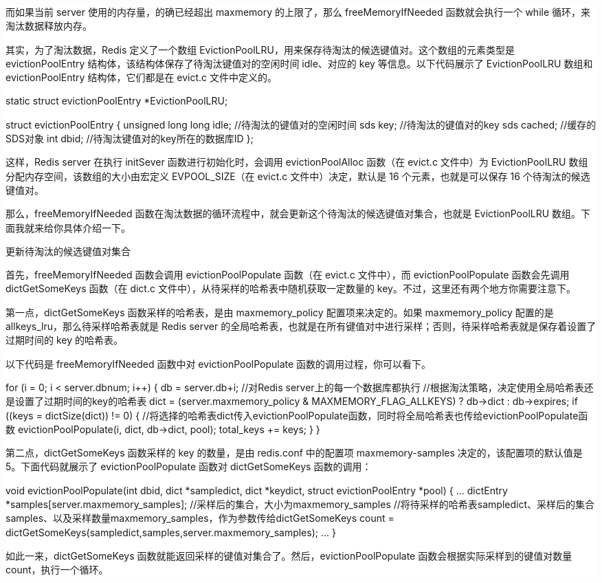 
而如果当前 server 使用的内存量，的确已经超出 maxmemory 的上限了，那么 freeMemoryIfNeeded 函数就会执行一个 while 循环，来淘汰数据释放内存。

其实，为了淘汰数据，Redis 定义了一个数组 EvictionPoolLRU，用来保存待淘汰的候选键值对。这个数组的元素类型是 evictionPoolEntry 结构体，该结构体保存了待淘汰键值对的空闲时间 idle、对应的 key 等信息。以下代码展示了 EvictionPoolLRU 数组和 evictionPoolEntry 结构体，它们都是在 evict.c 文件中定义的。

static struct evictionPoolEntry *EvictionPoolLRU;

struct evictionPoolEntry {
    unsigned long long idle;    //待淘汰的键值对的空闲时间
    sds key;                    //待淘汰的键值对的key
    sds cached;                 //缓存的SDS对象
    int dbid;                   //待淘汰键值对的key所在的数据库ID
};


这样，Redis server 在执行 initSever 函数进行初始化时，会调用 evictionPoolAlloc 函数（在 evict.c 文件中）为 EvictionPoolLRU 数组分配内存空间，该数组的大小由宏定义 EVPOOL_SIZE（在 evict.c 文件中）决定，默认是 16 个元素，也就是可以保存 16 个待淘汰的候选键值对。

那么，freeMemoryIfNeeded 函数在淘汰数据的循环流程中，就会更新这个待淘汰的候选键值对集合，也就是 EvictionPoolLRU 数组。下面我就来给你具体介绍一下。


更新待淘汰的候选键值对集合


首先，freeMemoryIfNeeded 函数会调用 evictionPoolPopulate 函数（在 evict.c 文件中），而 evictionPoolPopulate 函数会先调用 dictGetSomeKeys 函数（在 dict.c 文件中），从待采样的哈希表中随机获取一定数量的 key。不过，这里还有两个地方你需要注意下。

第一点，dictGetSomeKeys 函数采样的哈希表，是由 maxmemory_policy 配置项来决定的。如果 maxmemory_policy 配置的是 allkeys_lru，那么待采样哈希表就是 Redis server 的全局哈希表，也就是在所有键值对中进行采样；否则，待采样哈希表就是保存着设置了过期时间的 key 的哈希表。

以下代码是 freeMemoryIfNeeded 函数中对 evictionPoolPopulate 函数的调用过程，你可以看下。

for (i = 0; i < server.dbnum; i++) {
       db = server.db+i;   //对Redis server上的每一个数据库都执行
       //根据淘汰策略，决定使用全局哈希表还是设置了过期时间的key的哈希表
       dict = (server.maxmemory_policy & MAXMEMORY_FLAG_ALLKEYS) ? db->dict : db->expires;
       if ((keys = dictSize(dict)) != 0) {
           //将选择的哈希表dict传入evictionPoolPopulate函数，同时将全局哈希表也传给evictionPoolPopulate函数
           evictionPoolPopulate(i, dict, db->dict, pool);
           total_keys += keys;
        }
 }


第二点，dictGetSomeKeys 函数采样的 key 的数量，是由 redis.conf 中的配置项 maxmemory-samples 决定的，该配置项的默认值是 5。下面代码就展示了 evictionPoolPopulate 函数对 dictGetSomeKeys 函数的调用：

void evictionPoolPopulate(int dbid, dict *sampledict, dict *keydict, struct evictionPoolEntry *pool) {
    ...
    dictEntry *samples[server.maxmemory_samples];  //采样后的集合，大小为maxmemory_samples
    //将待采样的哈希表sampledict、采样后的集合samples、以及采样数量maxmemory_samples，作为参数传给dictGetSomeKeys
    count = dictGetSomeKeys(sampledict,samples,server.maxmemory_samples);
    ...
}


如此一来，dictGetSomeKeys 函数就能返回采样的键值对集合了。然后，evictionPoolPopulate 函数会根据实际采样到的键值对数量 count，执行一个循环。
